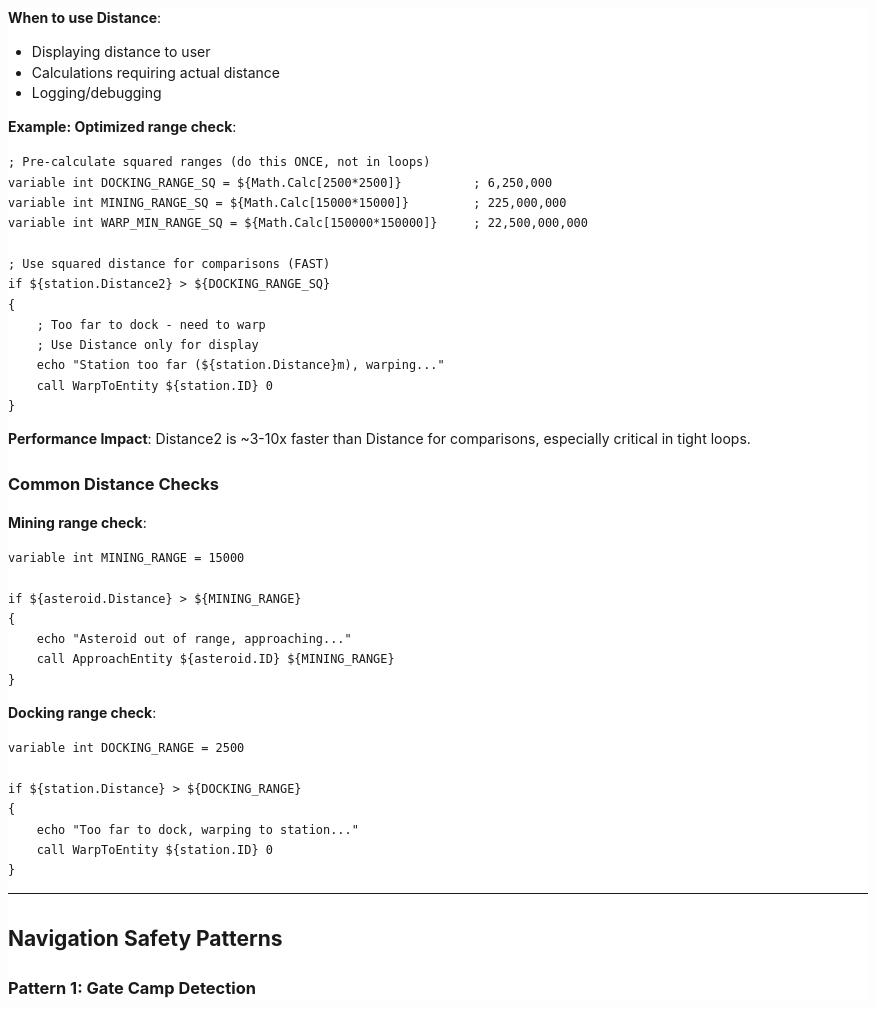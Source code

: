 **When to use Distance**:
- Displaying distance to user
- Calculations requiring actual distance
- Logging/debugging

**Example: Optimized range check**:
```lavish
; Pre-calculate squared ranges (do this ONCE, not in loops)
variable int DOCKING_RANGE_SQ = ${Math.Calc[2500*2500]}          ; 6,250,000
variable int MINING_RANGE_SQ = ${Math.Calc[15000*15000]}         ; 225,000,000
variable int WARP_MIN_RANGE_SQ = ${Math.Calc[150000*150000]}     ; 22,500,000,000

; Use squared distance for comparisons (FAST)
if ${station.Distance2} > ${DOCKING_RANGE_SQ}
{
    ; Too far to dock - need to warp
    ; Use Distance only for display
    echo "Station too far (${station.Distance}m), warping..."
    call WarpToEntity ${station.ID} 0
}
```

**Performance Impact**: Distance2 is ~3-10x faster than Distance for comparisons, especially critical in tight loops.

### Common Distance Checks

**Mining range check**:
```lavish
variable int MINING_RANGE = 15000

if ${asteroid.Distance} > ${MINING_RANGE}
{
    echo "Asteroid out of range, approaching..."
    call ApproachEntity ${asteroid.ID} ${MINING_RANGE}
}
```

**Docking range check**:
```lavish
variable int DOCKING_RANGE = 2500

if ${station.Distance} > ${DOCKING_RANGE}
{
    echo "Too far to dock, warping to station..."
    call WarpToEntity ${station.ID} 0
}
```

---

## Navigation Safety Patterns

### Pattern 1: Gate Camp Detection
